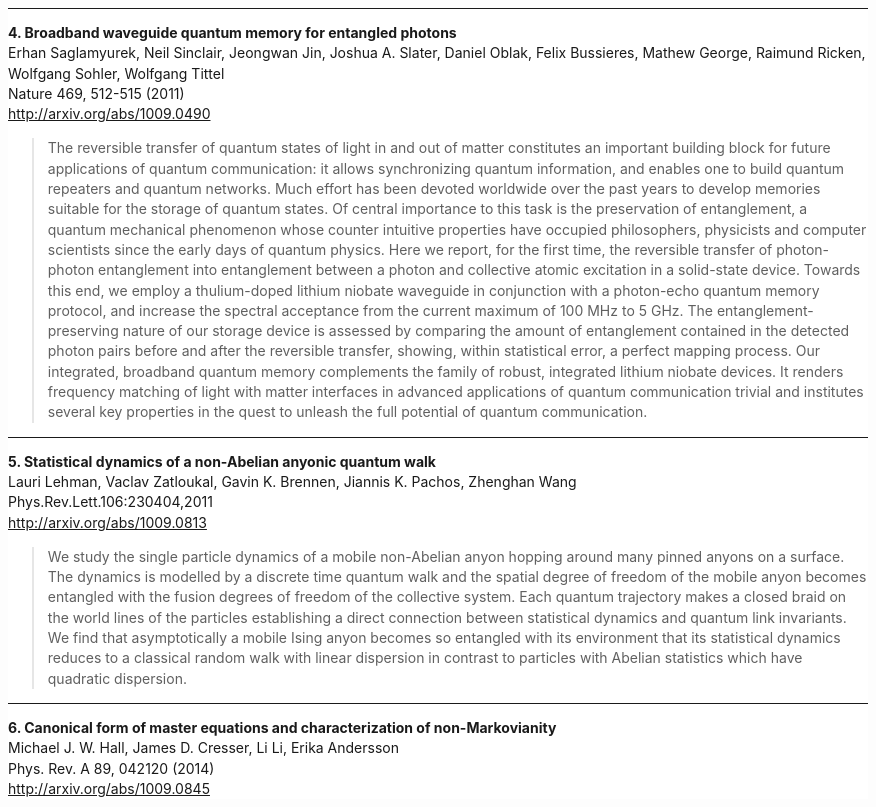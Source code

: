 ------

**4.    Broadband waveguide quantum memory for entangled photons**  
Erhan Saglamyurek, Neil Sinclair, Jeongwan Jin, Joshua A. Slater, Daniel Oblak, Felix Bussieres, Mathew George, Raimund Ricken, Wolfgang Sohler, Wolfgang Tittel  
Nature 469, 512-515 (2011)  
http://arxiv.org/abs/1009.0490  
<blockquote>
<p>
The reversible transfer of quantum states of light in and out of matter constitutes an important building block for future applications of quantum communication: it allows synchronizing quantum information, and enables one to build quantum repeaters and quantum networks. Much effort has been devoted worldwide over the past years to develop memories suitable for the storage of quantum states. Of central importance to this task is the preservation of entanglement, a quantum mechanical phenomenon whose counter intuitive properties have occupied philosophers, physicists and computer scientists since the early days of quantum physics. Here we report, for the first time, the reversible transfer of photon-photon entanglement into entanglement between a photon and collective atomic excitation in a solid-state device. Towards this end, we employ a thulium-doped lithium niobate waveguide in conjunction with a photon-echo quantum memory protocol, and increase the spectral acceptance from the current maximum of 100 MHz to 5 GHz. The entanglement-preserving nature of our storage device is assessed by comparing the amount of entanglement contained in the detected photon pairs before and after the reversible transfer, showing, within statistical error, a perfect mapping process. Our integrated, broadband quantum memory complements the family of robust, integrated lithium niobate devices. It renders frequency matching of light with matter interfaces in advanced applications of quantum communication trivial and institutes several key properties in the quest to unleash the full potential of quantum communication.
</p>
</blockquote>

------

**5.    Statistical dynamics of a non-Abelian anyonic quantum walk**  
Lauri Lehman, Vaclav Zatloukal, Gavin K. Brennen, Jiannis K. Pachos, Zhenghan Wang  
Phys.Rev.Lett.106:230404,2011  
http://arxiv.org/abs/1009.0813  
<blockquote>
<p>
We study the single particle dynamics of a mobile non-Abelian anyon hopping around many pinned anyons on a surface. The dynamics is modelled by a discrete time quantum walk and the spatial degree of freedom of the mobile anyon becomes entangled with the fusion degrees of freedom of the collective system. Each quantum trajectory makes a closed braid on the world lines of the particles establishing a direct connection between statistical dynamics and quantum link invariants. We find that asymptotically a mobile Ising anyon becomes so entangled with its environment that its statistical dynamics reduces to a classical random walk with linear dispersion in contrast to particles with Abelian statistics which have quadratic dispersion.
</p>
</blockquote>

------

**6.    Canonical form of master equations and characterization of non-Markovianity**  
Michael J. W. Hall, James D. Cresser, Li Li, Erika Andersson  
Phys. Rev. A 89, 042120 (2014)  
http://arxiv.org/abs/1009.0845  
<blockquote>
<p>